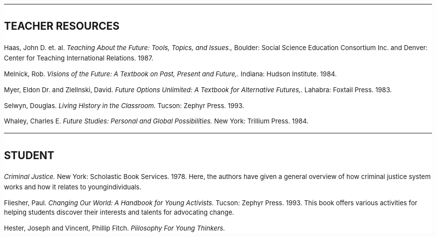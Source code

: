 </font>
<hr/>
<h2>
TEACHER RESOURCES
</h2>
<font size="-1">
Haas, John D. et. al.
<i>
Teaching About the Future: Tools, Topics, and Issues.,
</i>
Boulder: Social Science Education Consortium Inc. and Denver: Center for Teaching International Relations. 1987.
<p>
Melnick, Rob.
<i>
Visions of the Future: A Textbook on Past, Present and Future,.
</i>
Indiana: Hudson Institute. 1984.
</p>
<p>
Myer, Eldon Dr. and Zlellnski, David.
<i>
Future Options Unlimited: A Textbook for Alternative Futures,.
</i>
Lahabra: Foxtail Press. 1983.
</p>
<p>
Selwyn, Douglas.
<i>
Living History in the Classroom.
</i>
Tucson: Zephyr Press. 1993.
</p>
<p>
Whaley, Charles E.
<i>
Future Studies: Personal and Global Possibilities.
</i>
New York: Trillium Press. 1984.
</p>
</font>
<hr/>
<h2>
STUDENT
</h2>
<font size="-1">
<i>
Criminal Justice.
</i>
New York: Scholastic Book Services. 1978. Here, the authors have given a general overview of how criminal justice system works and how it relates to youngindividuals.
<p>
Fliesher, Paul.
<i>
Changing Our World: A Handbook for Young Activists.
</i>
Tucson: Zephyr Press. 1993. This book offers various activities for helping students discover their interests and talents for advocating change.
</p>
<p>
Hester, Joseph and Vincent, Phillip Fitch.
<i>
Piilosophy For Young Thinkers.
</i>